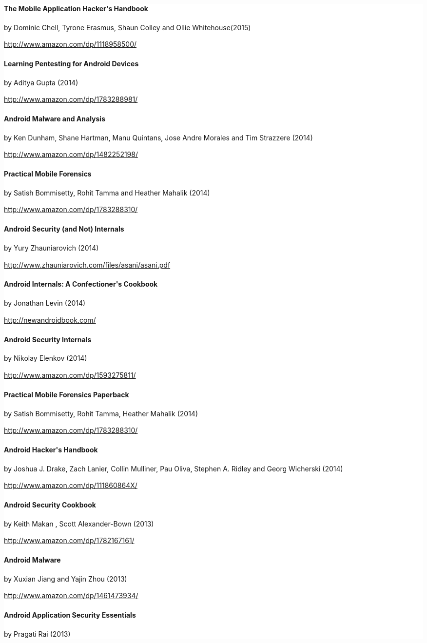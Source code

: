 #### The Mobile Application Hacker's Handbook
by Dominic Chell, Tyrone Erasmus, Shaun Colley and Ollie Whitehouse(2015)

http://www.amazon.com/dp/1118958500/

#### Learning Pentesting for Android Devices
by Aditya Gupta (2014)

http://www.amazon.com/dp/1783288981/

#### Android Malware and Analysis
by Ken Dunham, Shane Hartman, Manu Quintans, Jose Andre Morales and Tim Strazzere (2014)

http://www.amazon.com/dp/1482252198/

#### Practical Mobile Forensics
by Satish Bommisetty, Rohit Tamma and Heather Mahalik (2014)

http://www.amazon.com/dp/1783288310/

#### Android Security (and Not) Internals
by Yury Zhauniarovich (2014)

http://www.zhauniarovich.com/files/asani/asani.pdf

#### Android Internals: A Confectioner's Cookbook
by Jonathan Levin (2014)

http://newandroidbook.com/

#### Android Security Internals
by Nikolay Elenkov (2014)

http://www.amazon.com/dp/1593275811/

#### Practical Mobile Forensics Paperback
by Satish Bommisetty, Rohit Tamma, Heather Mahalik (2014)

http://www.amazon.com/dp/1783288310/

#### Android Hacker's Handbook
by Joshua J. Drake, Zach Lanier, Collin Mulliner, Pau Oliva, Stephen A. Ridley and Georg Wicherski (2014)

http://www.amazon.com/dp/111860864X/

#### Android Security Cookbook
by Keith Makan , Scott Alexander-Bown (2013)

http://www.amazon.com/dp/1782167161/

#### Android Malware
by Xuxian Jiang and Yajin Zhou (2013)

http://www.amazon.com/dp/1461473934/

#### Android Application Security Essentials
by Pragati Rai (2013)
